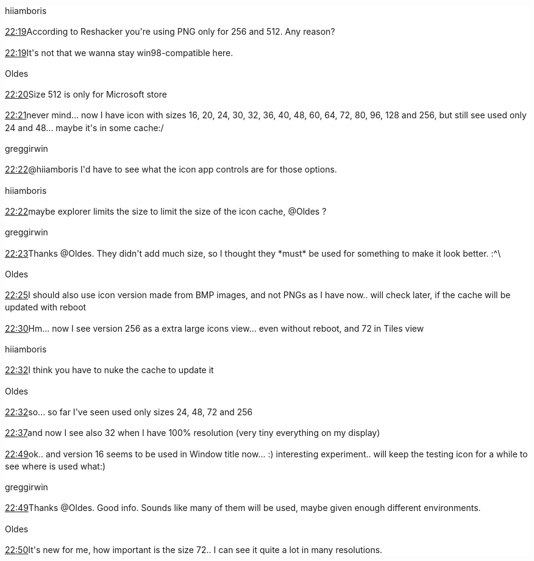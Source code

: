 hiiamboris

[22:19](#msg6043fffba3a2f04f1fdacd3d)According to Reshacker you're using PNG only for 256 and 512. Any reason?

[22:19](#msg60440008e562cf54aca31238)It's not that we wanna stay win98-compatible here.

Oldes

[22:20](#msg6044003d5d0bfb4e58901036)Size 512 is only for Microsoft store

[22:21](#msg6044007fd74bbe49e0d9a54d)never mind... now I have icon with sizes 16, 20, 24, 30, 32, 36, 40, 48, 60, 64, 72, 80, 96, 128 and 256, but still see used only 24 and 48... maybe it's in some cache:/

greggirwin

[22:22](#msg6044009dd2619a4f2e29a281)@hiiamboris I'd have to see what the icon app controls are for those options.

hiiamboris

[22:22](#msg604400b0d71b6554cd27ab2b)maybe explorer limits the size to limit the size of the icon cache, @Oldes ?

greggirwin

[22:23](#msg604400ccd74bbe49e0d9a62b)Thanks @Oldes. They didn't add much size, so I thought they \*must* be used for something to make it look better. :^\\

Oldes

[22:25](#msg604401585d0bfb4e5890134c)I should also use icon version made from BMP images, and not PNGs as I have now.. will check later, if the cache will be updated with reboot

[22:30](#msg6044028d5d0bfb4e589015f2)Hm... now I see version 256 as a extra large icons view... even without reboot, and 72 in Tiles view

hiiamboris

[22:32](#msg60440305d2619a4f2e29a807)I think you have to nuke the cache to update it

Oldes

[22:32](#msg6044030722a5ce4a913abc26)so... so far I've seen used only sizes 24, 48, 72 and 256

[22:37](#msg6044042e22a5ce4a913abeb6)and now I see also 32 when I have 100% resolution (very tiny everything on my display)

[22:49](#msg604406e55d0bfb4e58902067)ok.. and version 16 seems to be used in Window title now... :) interesting experiment.. will keep the testing icon for a while to see where is used what:)

greggirwin

[22:49](#msg6044070ad74bbe49e0d9b3bf)Thanks @Oldes. Good info. Sounds like many of them will be used, maybe given enough different environments.

Oldes

[22:50](#msg6044073fe5f1d949d4824ffe)It's new for me, how important is the size 72.. I can see it quite a lot in many resolutions.
